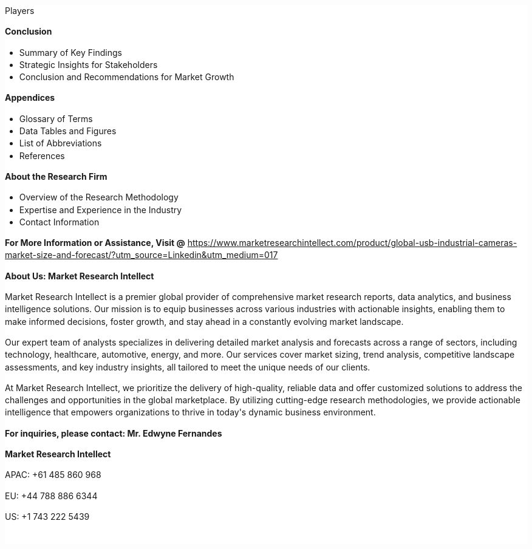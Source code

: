 Players</li></ul><p><strong>Conclusion</strong></p><ul><li>Summary of Key Findings</li><li>Strategic Insights for Stakeholders</li><li>Conclusion and Recommendations for Market Growth</li></ul><p><strong>Appendices</strong></p><ul><li>Glossary of Terms</li><li>Data Tables and Figures</li><li>List of Abbreviations</li><li>References</li></ul><p><strong>About the Research Firm</strong></p><ul><li>Overview of the Research Methodology</li><li>Expertise and Experience in the Industry</li><li>Contact Information</li></ul></div><div class="article-main__content" data-test-id="publishing-text-block"><p><span class="font-[700]"><strong>For More Information or Assistance, Visit @</strong>&nbsp;<a href="https://www.marketresearchintellect.com/product/global-usb-industrial-cameras-market-size-and-forecast/?utm_source=Linkedin&utm_medium=017">https://www.marketresearchintellect.com/product/global-usb-industrial-cameras-market-size-and-forecast/?utm_source=Linkedin&utm_medium=017</a></span></p><p><strong>About Us: Market Research Intellect</strong></p><p>Market Research Intellect is a premier global provider of comprehensive market research reports, data analytics, and business intelligence solutions. Our mission is to equip businesses across various industries with actionable insights, enabling them to make informed decisions, foster growth, and stay ahead in a constantly evolving market landscape.</p><p>Our expert team of analysts specializes in delivering detailed market analysis and forecasts across a range of sectors, including technology, healthcare, automotive, energy, and more. Our services cover market sizing, trend analysis, competitive landscape assessments, and key industry insights, all tailored to meet the unique needs of our clients.</p><p>At Market Research Intellect, we prioritize the delivery of high-quality, reliable data and offer customized solutions to address the challenges and opportunities in the global marketplace. By utilizing cutting-edge research methodologies, we provide actionable intelligence that empowers organizations to thrive in today's dynamic business environment.</p><p><strong>For inquiries, please contact: Mr. Edwyne Fernandes</strong></p><p><strong>Market Research Intellect</strong></p><p>APAC: +61 485 860 968</p><p>EU: +44 788 886 6344</p><p>US: +1 743 222 5439</p></div><div class="article-main__content" data-test-id="publishing-text-block">&nbsp;</div>
